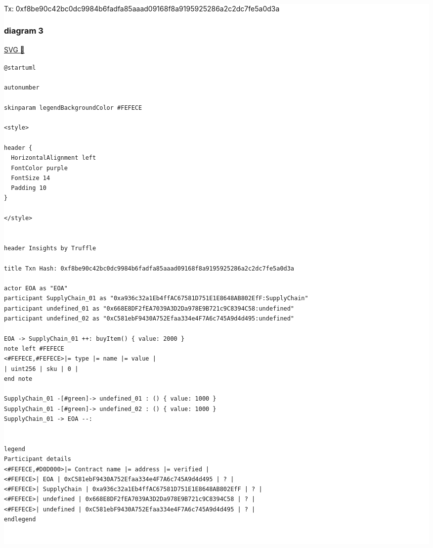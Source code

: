 Tx: 0xf8be90c42bc0dc9984b6fadfa85aaad09168f8a9195925286a2c2dc7fe5a0d3a

### diagram 3

[SVG :telescope:](https://www.planttext.com/api/plantuml/svg/bPHTRvim58Rl_IkizMPJ5ysOBnjrMMa2QgzMgRsRfkc0JMAL60HcQjhql--4fbdQQLh61GUCpyCvhr_xl7VGkM5L4mA3Q-omAdH7I7zdR0iTh6Yj5zgg2oZl5bqpM3LhwgQZ9tcMPxECaBFUhMiz9MIfGUcEFX9ABvlEF3JMGPtMPc5NsZh4L0u_vJZyJ6Y7hgtrRkZ6F6Zg1VXs3KePkw0U8qz8__I2V-5VsTuibgwdnPhUTaDL8OCuusfDR-yjlOH-cL1sNub2IrO6l2YPAgKKGH5Le2eG8G0e9hr8L0Aa9qF9GouYu2LNPLpf49Zo0TKe7LQPVKqfzFGTndS41N6cD2rWFpT3szRhsHAC_S6ySGwx1-b7fS_1ougWgj9P58V2cyUXbtcPY0AHNWZ6iofF3h9VOr5WNHchrMze58bCp7DUPMdCV9dwSpu76OjCNiJSA-LC-3AOXIBPv_uLoNT8dEtf8fU1pz8un8e0V3_GGHwdKHa7OIfLe08P7YB9Leh9z6tZfwS9BORrbTEhzn_e8_q9zQ0JoXbZz8dOnkbnwVU6ETizVDp5wUOpTUjMKumMLcCS6NH3DdGmrl4meXlQtmruPpYARgHRBY5lIfbyErbqMjllMEKh7HDwM9htNDfnoVouvEbebCaaeUZKvnr3hW_MG6a7fkuFkf-pEQAstS_G_nswRTy-xe1Ez_seXEvCPRJ2ji_sWet_GYsENaQS_EKruQ3-aNIiSVyaxRKQESTwzL-S_-mCvTw9ZjSvnkrvzWi0)


```plantuml
@startuml

autonumber

skinparam legendBackgroundColor #FEFECE

<style>

header {
  HorizontalAlignment left
  FontColor purple
  FontSize 14
  Padding 10
}

</style>


header Insights by Truffle

title Txn Hash: 0xf8be90c42bc0dc9984b6fadfa85aaad09168f8a9195925286a2c2dc7fe5a0d3a

actor EOA as "EOA"
participant SupplyChain_01 as "0xa936c32a1Eb4ffAC67581D751E1E8648AB802EfF:SupplyChain"
participant undefined_01 as "0x668E8DF2fEA7039A3D2Da978E9B721c9C8394C58:undefined"
participant undefined_02 as "0xC581ebF9430A752Efaa334e4F7A6c745A9d4d495:undefined"

EOA -> SupplyChain_01 ++: buyItem() { value: 2000 }
note left #FEFECE
<#FEFECE,#FEFECE>|= type |= name |= value |
| uint256 | sku | 0 |
end note

SupplyChain_01 -[#green]-> undefined_01 : () { value: 1000 }
SupplyChain_01 -[#green]-> undefined_02 : () { value: 1000 }
SupplyChain_01 -> EOA --:


legend
Participant details
<#FEFECE,#D0D000>|= Contract name |= address |= verified |
<#FEFECE>| EOA | 0xC581ebF9430A752Efaa334e4F7A6c745A9d4d495 | ? |
<#FEFECE>| SupplyChain | 0xa936c32a1Eb4ffAC67581D751E1E8648AB802EfF | ? |
<#FEFECE>| undefined | 0x668E8DF2fEA7039A3D2Da978E9B721c9C8394C58 | ? |
<#FEFECE>| undefined | 0xC581ebF9430A752Efaa334e4F7A6c745A9d4d495 | ? |
endlegend



```
